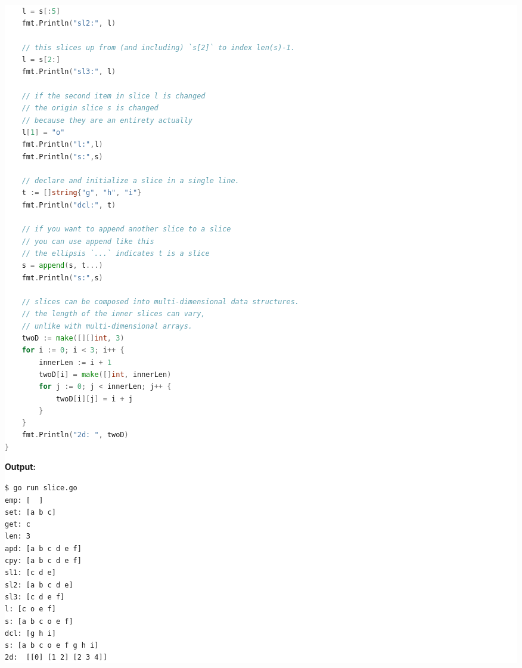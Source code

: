 ```go
    l = s[:5]
    fmt.Println("sl2:", l)
    
    // this slices up from (and including) `s[2]` to index len(s)-1.
    l = s[2:]
    fmt.Println("sl3:", l)
    
    // if the second item in slice l is changed
    // the origin slice s is changed
    // because they are an entirety actually
    l[1] = "o"
    fmt.Println("l:",l)
    fmt.Println("s:",s)
    
    // declare and initialize a slice in a single line.
    t := []string{"g", "h", "i"}
    fmt.Println("dcl:", t)
    
    // if you want to append another slice to a slice
    // you can use append like this
    // the ellipsis `...` indicates t is a slice
    s = append(s, t...)
	fmt.Println("s:",s)
    
    // slices can be composed into multi-dimensional data structures.
    // the length of the inner slices can vary,
    // unlike with multi-dimensional arrays.
    twoD := make([][]int, 3)
    for i := 0; i < 3; i++ {
        innerLen := i + 1
        twoD[i] = make([]int, innerLen)
        for j := 0; j < innerLen; j++ {
            twoD[i][j] = i + j
        }
    }
    fmt.Println("2d: ", twoD)
}
```
**Output:**

```
$ go run slice.go
emp: [  ]
set: [a b c]
get: c
len: 3
apd: [a b c d e f]
cpy: [a b c d e f]
sl1: [c d e]
sl2: [a b c d e]
sl3: [c d e f]
l: [c o e f]
s: [a b c o e f]
dcl: [g h i]
s: [a b c o e f g h i]
2d:  [[0] [1 2] [2 3 4]]
```
